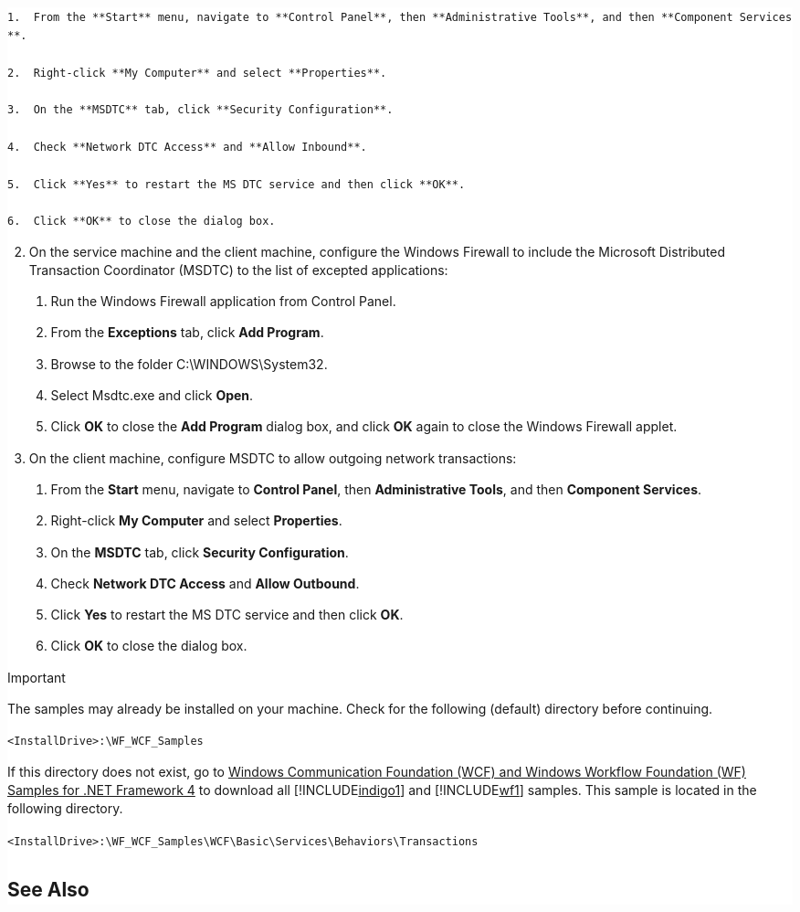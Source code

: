     1.  From the **Start** menu, navigate to **Control Panel**, then **Administrative Tools**, and then **Component Services**.  
  
    2.  Right-click **My Computer** and select **Properties**.  
  
    3.  On the **MSDTC** tab, click **Security Configuration**.  
  
    4.  Check **Network DTC Access** and **Allow Inbound**.  
  
    5.  Click **Yes** to restart the MS DTC service and then click **OK**.  
  
    6.  Click **OK** to close the dialog box.  
  
2.  On the service machine and the client machine, configure the Windows Firewall to include the Microsoft Distributed Transaction Coordinator (MSDTC) to the list of excepted applications:  
  
    1.  Run the Windows Firewall application from Control Panel.  
  
    2.  From the **Exceptions** tab, click **Add Program**.  
  
    3.  Browse to the folder C:\WINDOWS\System32.  
  
    4.  Select Msdtc.exe and click **Open**.  
  
    5.  Click **OK** to close the **Add Program** dialog box, and click **OK** again to close the Windows Firewall applet.  
  
3.  On the client machine, configure MSDTC to allow outgoing network transactions:  
  
    1.  From the **Start** menu, navigate to **Control Panel**, then **Administrative Tools**, and then **Component Services**.  
  
    2.  Right-click **My Computer** and select **Properties**.  
  
    3.  On the **MSDTC** tab, click **Security Configuration**.  
  
    4.  Check **Network DTC Access** and **Allow Outbound**.  
  
    5.  Click **Yes** to restart the MS DTC service and then click **OK**.  
  
    6.  Click **OK** to close the dialog box.  
  
> [!IMPORTANT]
>  The samples may already be installed on your machine. Check for the following (default) directory before continuing.  
>   
>  `<InstallDrive>:\WF_WCF_Samples`  
>   
>  If this directory does not exist, go to [Windows Communication Foundation (WCF) and Windows Workflow Foundation (WF) Samples for .NET Framework 4](http://go.microsoft.com/fwlink/?LinkId=150780) to download all [!INCLUDE[indigo1](../../../../includes/indigo1-md.md)] and [!INCLUDE[wf1](../../../../includes/wf1-md.md)] samples. This sample is located in the following directory.  
>   
>  `<InstallDrive>:\WF_WCF_Samples\WCF\Basic\Services\Behaviors\Transactions`  
  
## See Also
